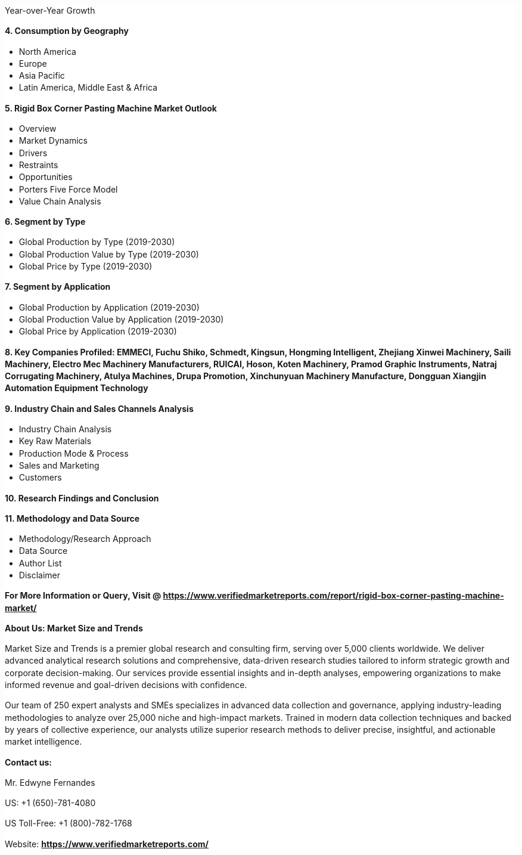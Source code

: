 Year-over-Year Growth</li></ul><p><strong>4. Consumption by Geography</strong></p><ul> <li>North America</li> <li>Europe</li> <li>Asia Pacific</li> <li>Latin America, Middle East &amp; Africa</li></ul><p><strong>5. Rigid Box Corner Pasting Machine Market Outlook</strong></p><ul><li>Overview</li><li>Market Dynamics</li><li>Drivers</li><li>Restraints</li><li>Opportunities</li><li>Porters Five Force Model</li><li>Value Chain Analysis&nbsp;</li></ul><p><strong>6. Segment by Type</strong></p><ul><li>Global Production by Type (2019-2030)</li><li>Global Production Value by Type (2019-2030)</li><li>Global Price by Type (2019-2030)</li></ul><p><strong>7. Segment by Application</strong></p><ul><li>Global Production by Application (2019-2030)</li><li>Global Production Value by Application (2019-2030)</li><li>Global Price by Application (2019-2030)</li></ul><p><strong>8. Key Companies Profiled: EMMECI, Fuchu Shiko, Schmedt, Kingsun, Hongming Intelligent, Zhejiang Xinwei Machinery, Saili Machinery, Electro Mec Machinery Manufacturers, RUICAI, Hoson, Koten Machinery, Pramod Graphic Instruments, Natraj Corrugating Machinery, Atulya Machines, Drupa Promotion, Xinchunyuan Machinery Manufacture, Dongguan Xiangjin Automation Equipment Technology</strong></p><p><strong>9. Industry Chain and Sales Channels Analysis</strong></p><ul><li>Industry Chain Analysis</li><li>Key Raw Materials</li><li>Production Mode &amp; Process</li><li>Sales and Marketing</li><li>Customers</li></ul><p><strong>10. Research Findings and Conclusion</strong></p><p><strong>11. Methodology and Data Source</strong></p><ul><li>Methodology/Research Approach</li><li>Data Source</li><li>Author List</li><li>Disclaimer</li></ul></p><p><strong>For More Information or Query, Visit @ <a href="https://www.verifiedmarketreports.com/report/rigid-box-corner-pasting-machine-market/">https://www.verifiedmarketreports.com/report/rigid-box-corner-pasting-machine-market/</a></strong></p><p><strong>About Us: Market Size and Trends</strong></p><p>Market Size and Trends is a premier global research and consulting firm, serving over 5,000 clients worldwide. We deliver advanced analytical research solutions and comprehensive, data-driven research studies tailored to inform strategic growth and corporate decision-making. Our services provide essential insights and in-depth analyses, empowering organizations to make informed revenue and goal-driven decisions with confidence.</p><p>Our team of 250 expert analysts and SMEs specializes in advanced data collection and governance, applying industry-leading methodologies to analyze over 25,000 niche and high-impact markets. Trained in modern data collection techniques and backed by years of collective experience, our analysts utilize superior research methods to deliver precise, insightful, and actionable market intelligence.</p><p><strong>Contact us:</strong></p><p>Mr. Edwyne Fernandes</p><p>US: +1 (650)-781-4080</p><p>US Toll-Free: +1 (800)-782-1768</p><p>Website: <strong><a href="https://www.verifiedmarketreports.com/">https://www.verifiedmarketreports.com/</a></strong></p>
